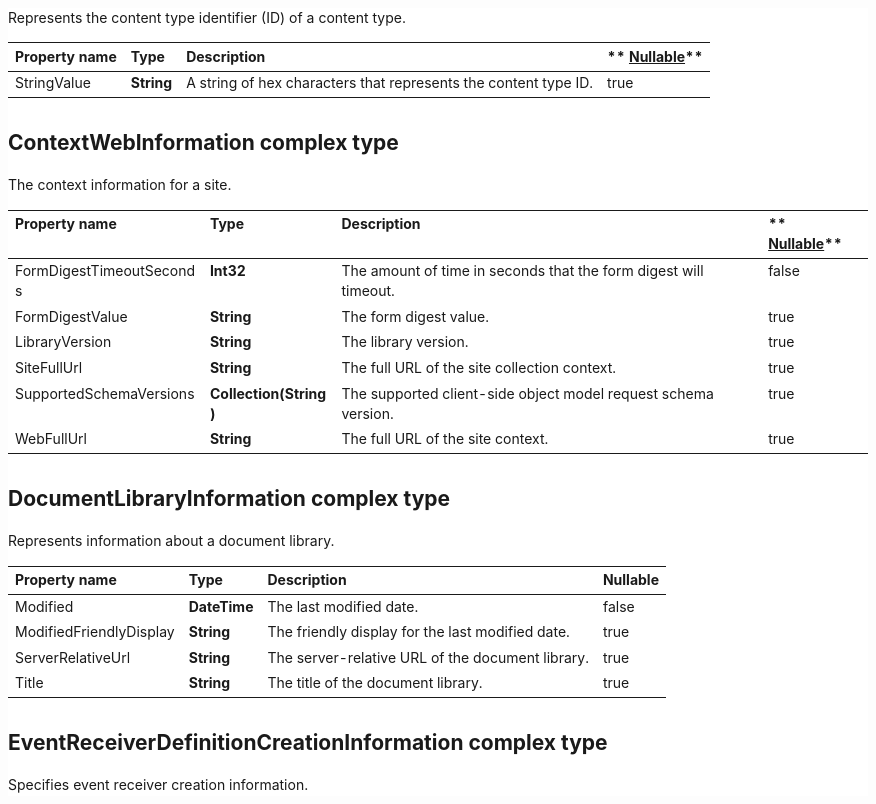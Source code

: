 Represents the content type identifier (ID) of a content type.
 

 


|**Property name**|**Type**|**Description**|** [Nullable](complex-types-in-the-sp-namespace.md#bk_Notes)**|
|:-----|:-----|:-----|:-----|
|StringValue|**String**|A string of hex characters that represents the content type ID.|true|

## ContextWebInformation complex type
<a name="bk_ContextWebInformation"> </a>

The context information for a site.
 

 


|**Property name**|**Type**|**Description**|** [Nullable](complex-types-in-the-sp-namespace.md#bk_Notes)**|
|:-----|:-----|:-----|:-----|
|FormDigestTimeoutSeconds|**Int32**|The amount of time in seconds that the form digest will timeout.|false|
|FormDigestValue|**String**|The form digest value.|true|
|LibraryVersion|**String**|The library version.|true|
|SiteFullUrl|**String**|The full URL of the site collection context.|true|
|SupportedSchemaVersions|**Collection(String)**|The supported client-side object model request schema version.|true|
|WebFullUrl|**String**|The full URL of the site context.|true|

## DocumentLibraryInformation complex type
<a name="bk_DocumentLibraryInformation"> </a>

Represents information about a document library.
 

 


|**Property name**|**Type**|**Description**|**Nullable**|
|:-----|:-----|:-----|:-----|
|Modified|**DateTime**|The last modified date.|false|
|ModifiedFriendlyDisplay|**String**|The friendly display for the last modified date.|true|
|ServerRelativeUrl|**String**|The server-relative URL of the document library.|true|
|Title|**String**|The title of the document library.|true|

## EventReceiverDefinitionCreationInformation complex type
<a name="bk_EventReceiverDefinitionCreationInformation"> </a>

Specifies event receiver creation information.
 

 
